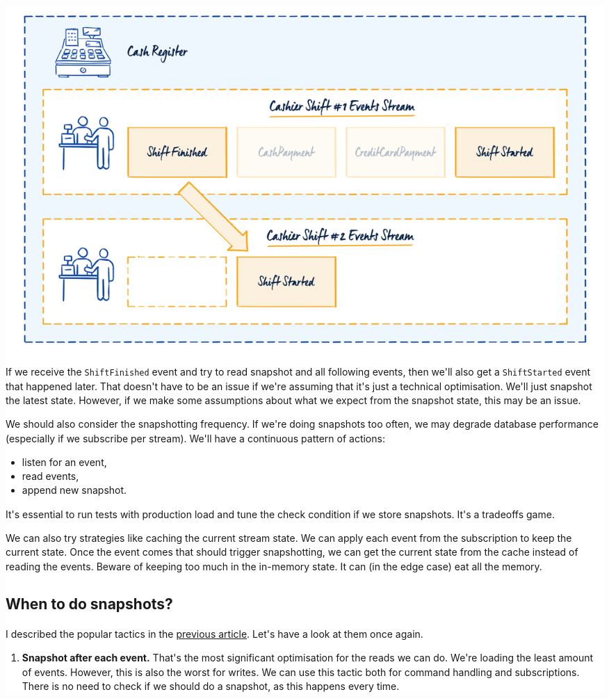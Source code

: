 ![05](./images/snapshots/snapshots-5.svg)

If we receive the `ShiftFinished` event and try to read snapshot and all following events, then we'll also get a `ShiftStarted` event that happened later. That doesn't have to be an issue if we're assuming that it's just a technical optimisation. We'll just snapshot the latest state. However, if we make some assumptions about what we expect from the snapshot state, this may be an issue.

We should also consider the snapshotting frequency. If we're doing snapshots too often, we may degrade database performance (especially if we subscribe per stream). We'll have a continuous pattern of actions:
- listen for an event,
- read events,
- append new snapshot.

It's essential to run tests with production load and tune the check condition if we store snapshots. It's a tradeoffs game.

We can also try strategies like caching the current stream state. We can apply each event from the subscription to keep the current state. Once the event comes that should trigger snapshotting, we can get the current state from the cache instead of reading the events. Beware of keeping too much in the in-memory state. It can (in the edge case) eat all the memory. 

## When to do snapshots?

I described the popular tactics in the [previous article](https://www.eventstore.com/blog/snapshots-in-event-sourcing). Let's have a look at them once again.

1. **Snapshot after each event.** That's the most significant optimisation for the reads we can do. We're loading the least amount of events. However, this is also the worst for writes. We can use this tactic both for command handling and subscriptions. There is no need to check if we should do a snapshot, as this happens every time.

